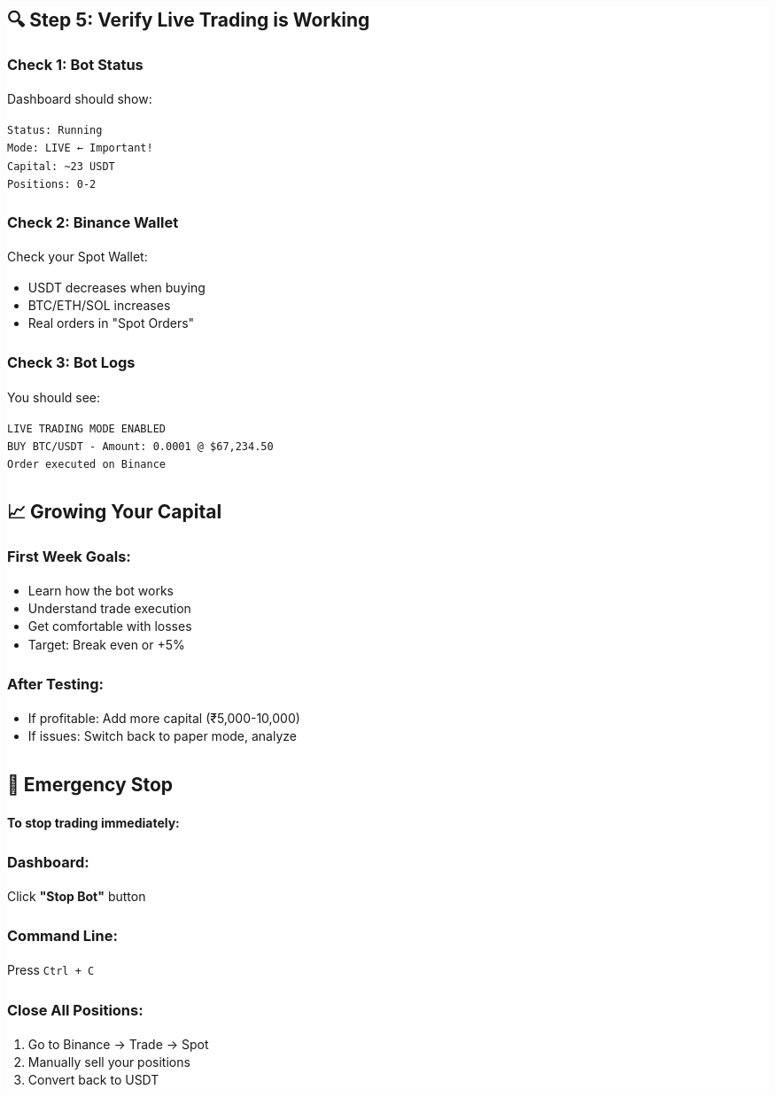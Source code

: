 ## 🔍 Step 5: Verify Live Trading is Working

### **Check 1: Bot Status**
Dashboard should show:
```
Status: Running
Mode: LIVE ← Important!
Capital: ~23 USDT
Positions: 0-2
```

### **Check 2: Binance Wallet**
Check your Spot Wallet:
- USDT decreases when buying
- BTC/ETH/SOL increases
- Real orders in "Spot Orders"

### **Check 3: Bot Logs**
You should see:
```
LIVE TRADING MODE ENABLED
BUY BTC/USDT - Amount: 0.0001 @ $67,234.50
Order executed on Binance
```

## 📈 Growing Your Capital

### **First Week Goals:**
- Learn how the bot works
- Understand trade execution
- Get comfortable with losses
- Target: Break even or +5%

### **After Testing:**
- If profitable: Add more capital (₹5,000-10,000)
- If issues: Switch back to paper mode, analyze

## 🚨 Emergency Stop

**To stop trading immediately:**

### **Dashboard:**
Click **"Stop Bot"** button

### **Command Line:**
Press `Ctrl + C`

### **Close All Positions:**
1. Go to Binance → Trade → Spot
2. Manually sell your positions
3. Convert back to USDT
